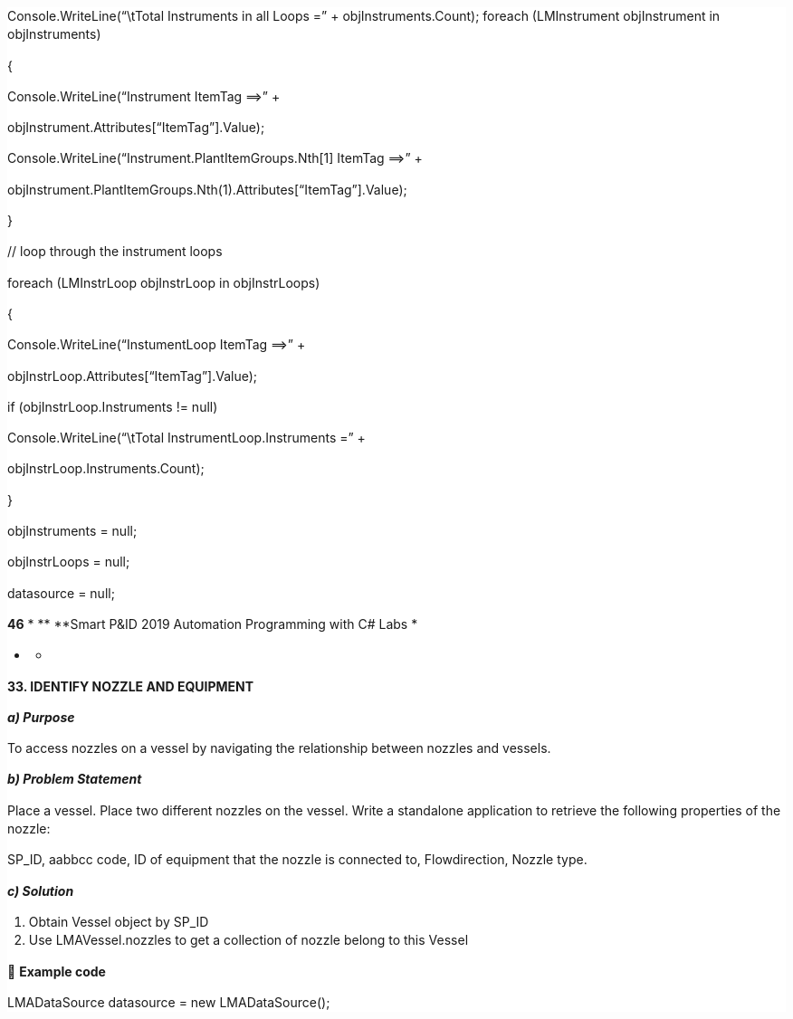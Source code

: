 Console.WriteLine(“\tTotal Instruments in all Loops =” + objInstruments.Count); foreach (LMInstrument objInstrument in objInstruments)

{

Console.WriteLine(“Instrument ItemTag ==>” +

objInstrument.Attributes[“ItemTag”].Value);

Console.WriteLine(“Instrument.PlantItemGroups.Nth[1] ItemTag ==>” +

objInstrument.PlantItemGroups.Nth(1).Attributes[“ItemTag”].Value);

}

// loop through the instrument loops

foreach (LMInstrLoop objInstrLoop in objInstrLoops)

{

Console.WriteLine(“InstumentLoop ItemTag ==>” +

objInstrLoop.Attributes[“ItemTag”].Value);

if (objInstrLoop.Instruments != null)

Console.WriteLine(“\tTotal InstrumentLoop.Instruments =” +

objInstrLoop.Instruments.Count);

}

objInstruments = null;

objInstrLoops = null;

datasource = null;

**46** * ** **Smart P&ID 2019 Automation Programming with C# Labs *

- 
    - 

**33. IDENTIFY NOZZLE AND EQUIPMENT**

***a) Purpose***

To access nozzles on a vessel by navigating the relationship between nozzles and vessels.

***b) Problem Statement***

Place a vessel. Place two different nozzles on the vessel. Write a standalone application to retrieve the following properties of the nozzle:

SP_ID, aabbcc code, ID of equipment that the nozzle is connected to, Flowdirection, Nozzle type.

***c) Solution***

1. Obtain Vessel object by SP_ID
2. Use LMAVessel.nozzles to get a collection of nozzle belong to this Vessel

 **Example code**

LMADataSource datasource = new LMADataSource();
